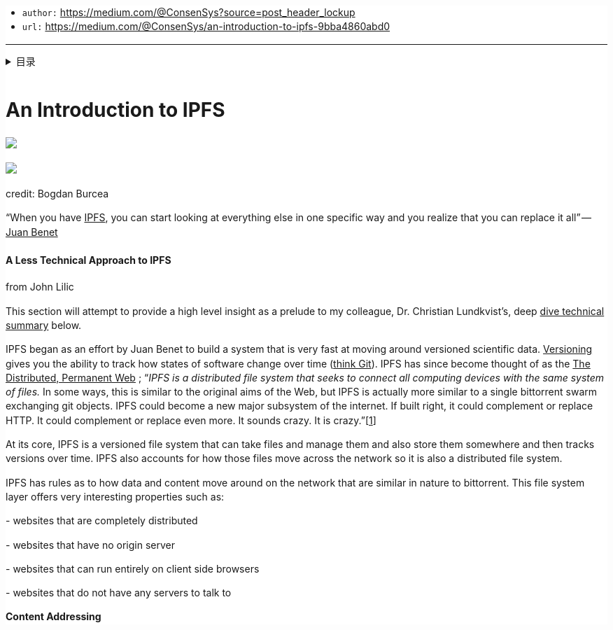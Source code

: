 - `author:` https://medium.com/@ConsenSys?source=post_header_lockup
- `url:` https://medium.com/@ConsenSys/an-introduction-to-ipfs-9bba4860abd0

---


<details><summary> 目录 </summary></details>

**An Introduction to IPFS**
===========================

![](https://cdn-images-1.medium.com/freeze/max/60/1*czZJ7mvEAqL4wNAg-jt9Ow.jpeg?q=20)

![](https://cdn-images-1.medium.com/max/2000/1*czZJ7mvEAqL4wNAg-jt9Ow.jpeg)

credit: Bogdan Burcea

“When you have [IPFS](https://ipfs.io/), you can start looking at everything else in one specific way and you realize that you can replace it all” — [Juan Benet](https://www.google.com/?gws_rd=ssl#q=juan+benet+ipfs)

#### A Less Technical Approach to IPFS

from John Lilic

This section will attempt to provide a high level insight as a prelude to my colleague, Dr. Christian Lundkvist’s, deep [dive technical summary](http://whatdoesthequantsay.com/2015/09/13/ipfs-introduction-by-example/) below.

IPFS began as an effort by Juan Benet to build a system that is very fast at moving around versioned scientific data. [Versioning](https://en.wikipedia.org/wiki/Software_versioning) gives you the ability to track how states of software change over time ([think Git](https://en.wikipedia.org/wiki/Git_%28software%29)). IPFS has since become thought of as the [The Distributed, Permanent Web](https://ipfs.io/ipfs/QmNhFJjGcMPqpuYfxL62VVB9528NXqDNMFXiqN5bgFYiZ1/its-time-for-the-permanent-web.html) ; “_IPFS is a distributed file system that seeks to connect all computing devices with the same system of files._ In some ways, this is similar to the original aims of the Web, but IPFS is actually more similar to a single bittorrent swarm exchanging git objects. IPFS could become a new major subsystem of the internet. If built right, it could complement or replace HTTP. It could complement or replace even more. It sounds crazy. It is crazy.”\[[1](https://ipfs.io/ipfs/QmNhFJjGcMPqpuYfxL62VVB9528NXqDNMFXiqN5bgFYiZ1/its-time-for-the-permanent-web.html)\]

At its core, IPFS is a versioned file system that can take files and manage them and also store them somewhere and then tracks versions over time. IPFS also accounts for how those files move across the network so it is also a distributed file system.

IPFS has rules as to how data and content move around on the network that are similar in nature to bittorrent. This file system layer offers very interesting properties such as:

\- websites that are completely distributed

\- websites that have no origin server

\- websites that can run entirely on client side browsers

\- websites that do not have any servers to talk to

**Content Addressing**
